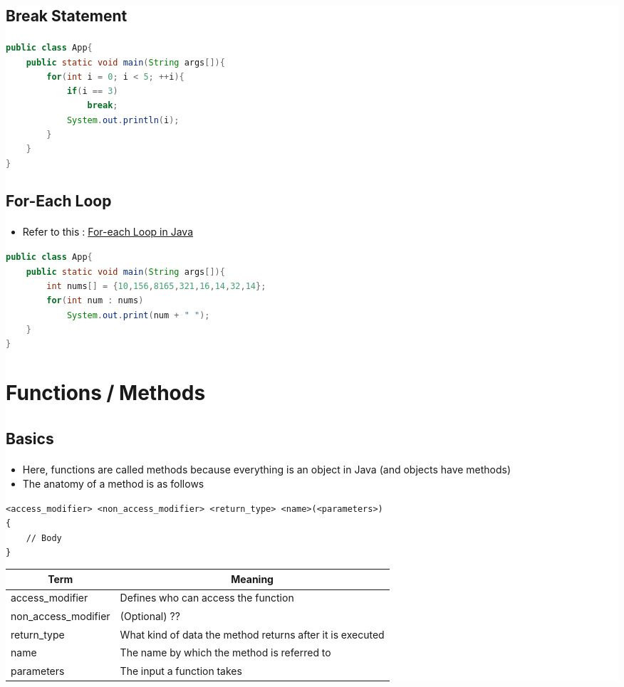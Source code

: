 ## Break Statement

```java
public class App{
    public static void main(String args[]){
        for(int i = 0; i < 5; ++i){
            if(i == 3)
                break;
            System.out.println(i);
        }
    }
}
```

## For-Each Loop

- Refer to this : [For-each Loop in Java](https://www.geeksforgeeks.org/for-each-loop-in-java/)

```java
public class App{
    public static void main(String args[]){
        int nums[] = {10,156,8165,321,16,14,32,14};
        for(int num : nums)
            System.out.print(num + " ");
    }
}
```

# Functions / Methods

## Basics

- Here, functions are called methods because everything is an object in Java (and objects have methods)
- The anatomy of a method is as follows

```
<access_modifier> <non_access_modifier> <return_type> <name>(<parameters>)
{
    // Body
}
```

| Term                | Meaning                                                   |
| ------------------- | --------------------------------------------------------- |
| access_modifier     | Defines who can access the function                       |
| non_access_modifier | (Optional) ??                                             |
| return_type         | What kind of data the method returns after it is executed |
| name                | The name by which the method is referred to               |
| parameters          | The input a function takes                                |
